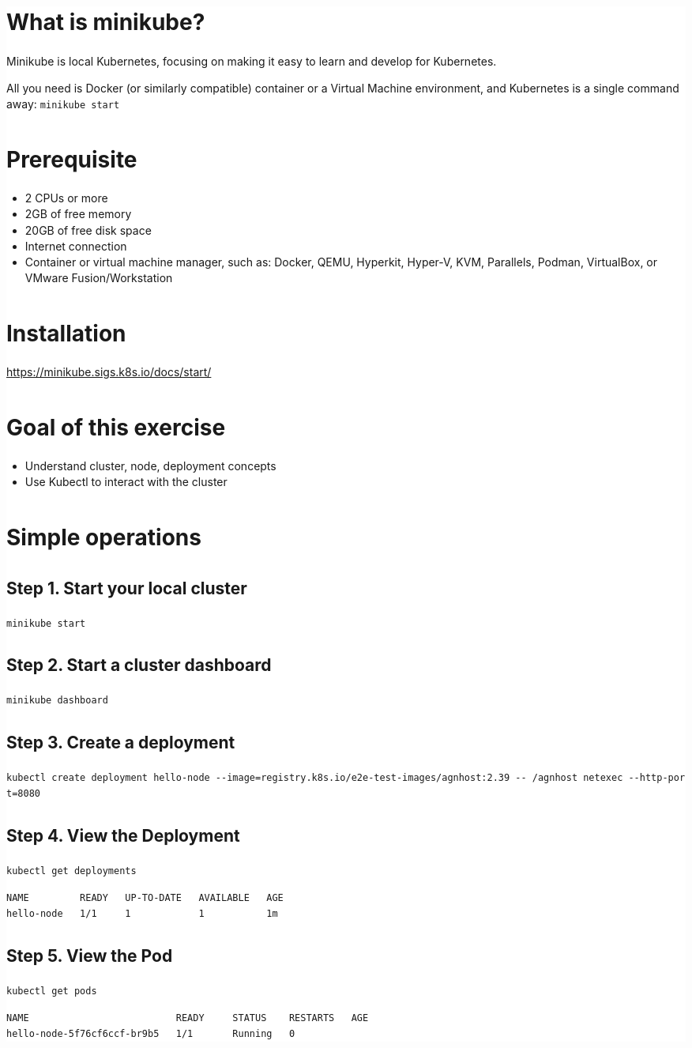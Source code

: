 # What is minikube?
Minikube is local Kubernetes, focusing on making it easy to learn and develop for Kubernetes.

All you need is Docker (or similarly compatible) container or a Virtual Machine environment, and Kubernetes is a single command away: `minikube start`

# Prerequisite
* 2 CPUs or more
* 2GB of free memory
* 20GB of free disk space
* Internet connection
* Container or virtual machine manager, such as: Docker, QEMU, Hyperkit, Hyper-V, KVM, Parallels, Podman, VirtualBox, or VMware Fusion/Workstation

# Installation
https://minikube.sigs.k8s.io/docs/start/

# Goal of this exercise
* Understand cluster, node, deployment concepts
* Use Kubectl to interact with the cluster

# Simple operations

## Step 1. Start your local cluster
`minikube start`

## Step 2. Start a cluster dashboard
`minikube dashboard`

## Step 3. Create a deployment
`kubectl create deployment hello-node --image=registry.k8s.io/e2e-test-images/agnhost:2.39 -- /agnhost netexec --http-port=8080`

## Step 4. View the Deployment
`kubectl get deployments`

``` 
NAME         READY   UP-TO-DATE   AVAILABLE   AGE
hello-node   1/1     1            1           1m
```

## Step 5. View the Pod
`kubectl get pods`
```
NAME                          READY     STATUS    RESTARTS   AGE
hello-node-5f76cf6ccf-br9b5   1/1       Running   0 
```
